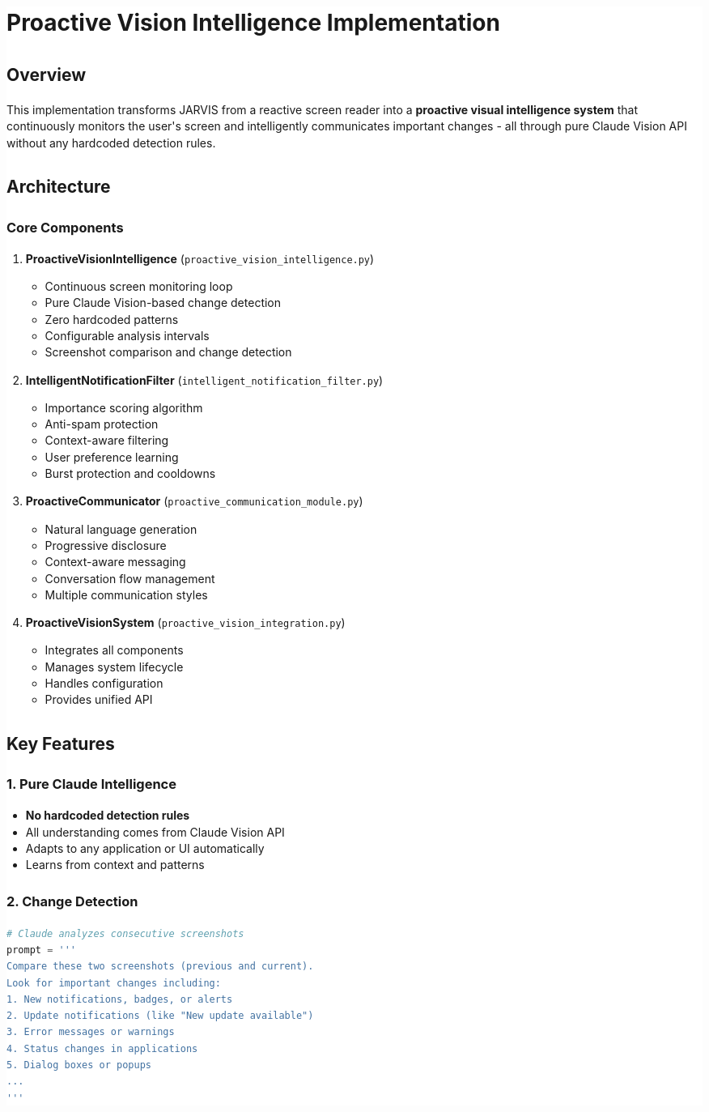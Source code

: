# Proactive Vision Intelligence Implementation

## Overview

This implementation transforms JARVIS from a reactive screen reader into a **proactive visual intelligence system** that continuously monitors the user's screen and intelligently communicates important changes - all through pure Claude Vision API without any hardcoded detection rules.

## Architecture

### Core Components

1. **ProactiveVisionIntelligence** (`proactive_vision_intelligence.py`)
   - Continuous screen monitoring loop
   - Pure Claude Vision-based change detection
   - Zero hardcoded patterns
   - Configurable analysis intervals
   - Screenshot comparison and change detection

2. **IntelligentNotificationFilter** (`intelligent_notification_filter.py`)
   - Importance scoring algorithm
   - Anti-spam protection
   - Context-aware filtering
   - User preference learning
   - Burst protection and cooldowns

3. **ProactiveCommunicator** (`proactive_communication_module.py`)
   - Natural language generation
   - Progressive disclosure
   - Context-aware messaging
   - Conversation flow management
   - Multiple communication styles

4. **ProactiveVisionSystem** (`proactive_vision_integration.py`)
   - Integrates all components
   - Manages system lifecycle
   - Handles configuration
   - Provides unified API

## Key Features

### 1. Pure Claude Intelligence
- **No hardcoded detection rules**
- All understanding comes from Claude Vision API
- Adapts to any application or UI automatically
- Learns from context and patterns

### 2. Change Detection
```python
# Claude analyzes consecutive screenshots
prompt = '''
Compare these two screenshots (previous and current).
Look for important changes including:
1. New notifications, badges, or alerts
2. Update notifications (like "New update available")
3. Error messages or warnings
4. Status changes in applications
5. Dialog boxes or popups
...
'''
```

